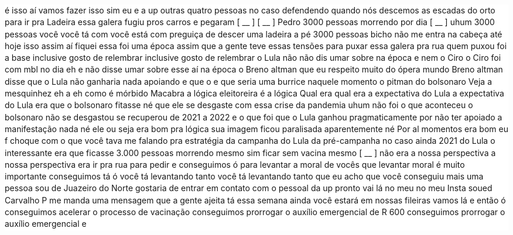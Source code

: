 é isso aí vamos fazer isso sim eu e a up
outras quatro pessoas no caso defendendo
quando nós descemos as escadas do orto
para ir pra Ladeira essa galera fugiu
pros carros e
pegaram [ __ ] [ __ ] Pedro 3000 pessoas
morrendo por dia [ __ ] uhum 3000
pessoas você você tá com você está com
preguiça de descer uma ladeira a pé 3000
pessoas bicho não me entra na cabeça até
hoje isso assim aí fiquei essa foi uma
época assim que a gente teve essas
tensões para puxar essa galera pra rua
quem puxou foi a base inclusive gosto de
relembrar inclusive gosto de relembrar o
Lula não não dis umar sobre na época e
nem o Ciro o Ciro foi com mbl no
dia eh e não disse umar sobre esse aí na
época o Breno altman que eu respeito
muito do ópera mundo Breno altman disse
que o Lula não ganharia nada apoiando e
que o e que seria uma burrice naquele
momento o pitman do bolsonaro Veja a
mesquinhez
eh a eh como é mórbido Macabra a lógica
eleitoreira é a lógica Qual
era qual era a expectativa do Lula
a expectativa do Lula era que o
bolsonaro fitasse né que ele se desgaste
com essa crise da pandemia uhum não foi
o que aconteceu o bolsonaro não se
desgastou se recuperou de 2021 a 2022 e
o que foi que o Lula ganhou
pragmaticamente por não ter apoiado a
manifestação
nada né ele ou seja era bom pra lógica
sua imagem ficou paralisada
aparentemente né Por al momentos era bom
eu f choque com o que você tava me
falando pra estratégia da campanha do
Lula da pré-campanha no caso ainda 2021
do Lula o interessante era que ficasse
3.000 pessoas morrendo mesmo sim ficar
sem vacina mesmo
[ __ ] não era a nossa perspectiva a
nossa perspectiva era ir pra rua
para pedir e conseguimos ó para levantar
a moral de vocês que levantar moral é
muito importante
conseguimos tá ó você tá levantando
tanto você tá levantando tanto que eu
acho que você conseguiu mais uma pessoa
sou de Juazeiro do Norte gostaria de
entrar em contato com o pessoal da up
pronto vai lá no meu no meu Insta soued
Carvalho P me manda uma mensagem que a
gente ajeita tá essa semana ainda você
estará em nossas fileiras vamos lá
e então
ó conseguimos acelerar o processo de
vacinação
conseguimos prorrogar o auxílio
emergencial de R 600 conseguimos
prorrogar o auxílio emergencial e